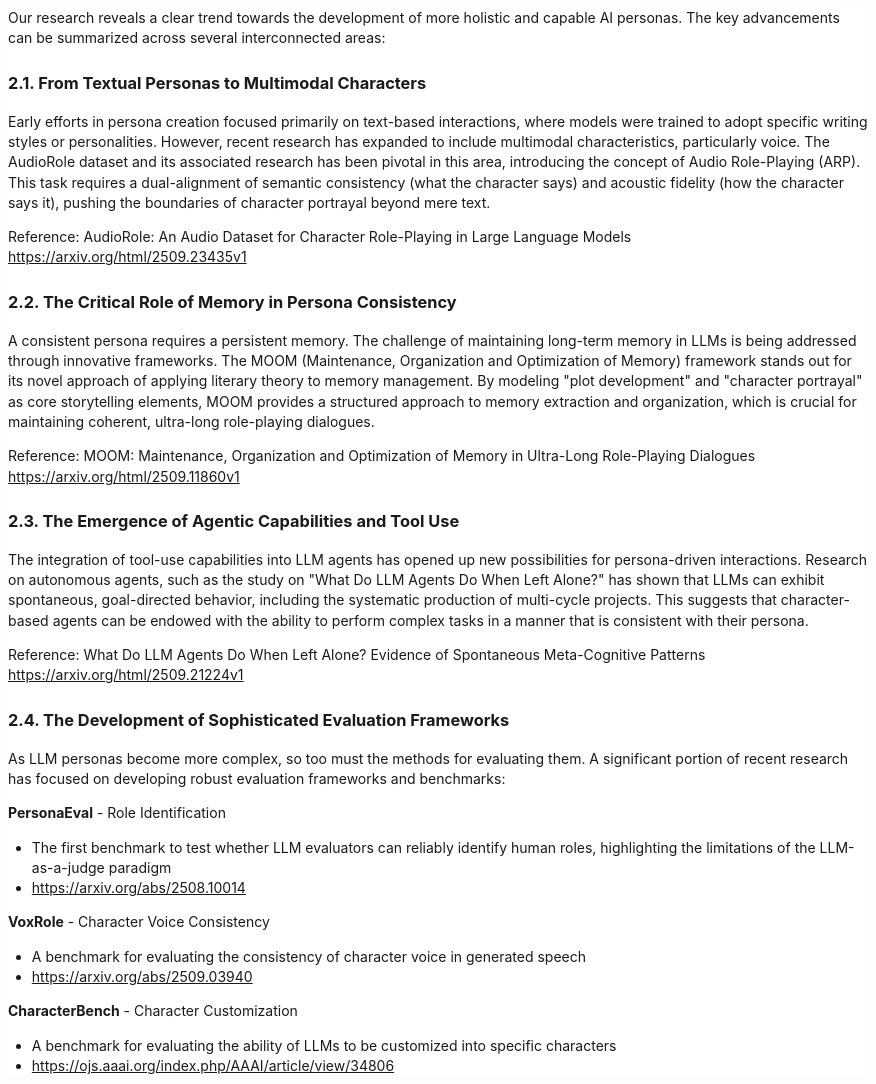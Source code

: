 Our research reveals a clear trend towards the development of more holistic and capable AI personas. The key advancements can be summarized across several interconnected areas:

### 2.1. From Textual Personas to Multimodal Characters

Early efforts in persona creation focused primarily on text-based interactions, where models were trained to adopt specific writing styles or personalities. However, recent research has expanded to include multimodal characteristics, particularly voice. The AudioRole dataset and its associated research has been pivotal in this area, introducing the concept of Audio Role-Playing (ARP). This task requires a dual-alignment of semantic consistency (what the character says) and acoustic fidelity (how the character says it), pushing the boundaries of character portrayal beyond mere text.

Reference: AudioRole: An Audio Dataset for Character Role-Playing in Large Language Models
https://arxiv.org/html/2509.23435v1

### 2.2. The Critical Role of Memory in Persona Consistency

A consistent persona requires a persistent memory. The challenge of maintaining long-term memory in LLMs is being addressed through innovative frameworks. The MOOM (Maintenance, Organization and Optimization of Memory) framework stands out for its novel approach of applying literary theory to memory management. By modeling "plot development" and "character portrayal" as core storytelling elements, MOOM provides a structured approach to memory extraction and organization, which is crucial for maintaining coherent, ultra-long role-playing dialogues.

Reference: MOOM: Maintenance, Organization and Optimization of Memory in Ultra-Long Role-Playing Dialogues
https://arxiv.org/html/2509.11860v1

### 2.3. The Emergence of Agentic Capabilities and Tool Use

The integration of tool-use capabilities into LLM agents has opened up new possibilities for persona-driven interactions. Research on autonomous agents, such as the study on "What Do LLM Agents Do When Left Alone?" has shown that LLMs can exhibit spontaneous, goal-directed behavior, including the systematic production of multi-cycle projects. This suggests that character-based agents can be endowed with the ability to perform complex tasks in a manner that is consistent with their persona.

Reference: What Do LLM Agents Do When Left Alone? Evidence of Spontaneous Meta-Cognitive Patterns
https://arxiv.org/html/2509.21224v1

### 2.4. The Development of Sophisticated Evaluation Frameworks

As LLM personas become more complex, so too must the methods for evaluating them. A significant portion of recent research has focused on developing robust evaluation frameworks and benchmarks:

**PersonaEval** - Role Identification
- The first benchmark to test whether LLM evaluators can reliably identify human roles, highlighting the limitations of the LLM-as-a-judge paradigm
- https://arxiv.org/abs/2508.10014

**VoxRole** - Character Voice Consistency
- A benchmark for evaluating the consistency of character voice in generated speech
- https://arxiv.org/abs/2509.03940

**CharacterBench** - Character Customization
- A benchmark for evaluating the ability of LLMs to be customized into specific characters
- https://ojs.aaai.org/index.php/AAAI/article/view/34806
